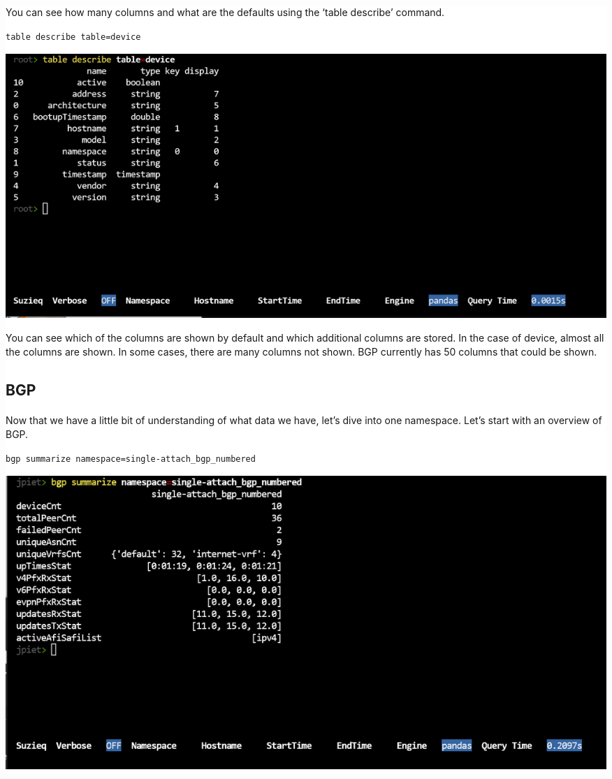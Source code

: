 You can see how many columns and what are the defaults using the ‘table describe’ command.

    table describe table=device

![](/assets/images/2020-04-30/suzieq-table-describe-device.png)

You can see which of the columns are shown by default and which additional columns are stored. In the case of device, almost all the columns are shown. In some cases, there are many columns not shown. BGP currently has 50 columns that could be shown.

## BGP

Now that we have a little bit of understanding of what data we have, let’s dive into one namespace. Let’s start with an overview of BGP.

    bgp summarize namespace=single-attach_bgp_numbered

![](/assets/images/2020-04-30/suzieq-bgp-summarize-namespace.png)
